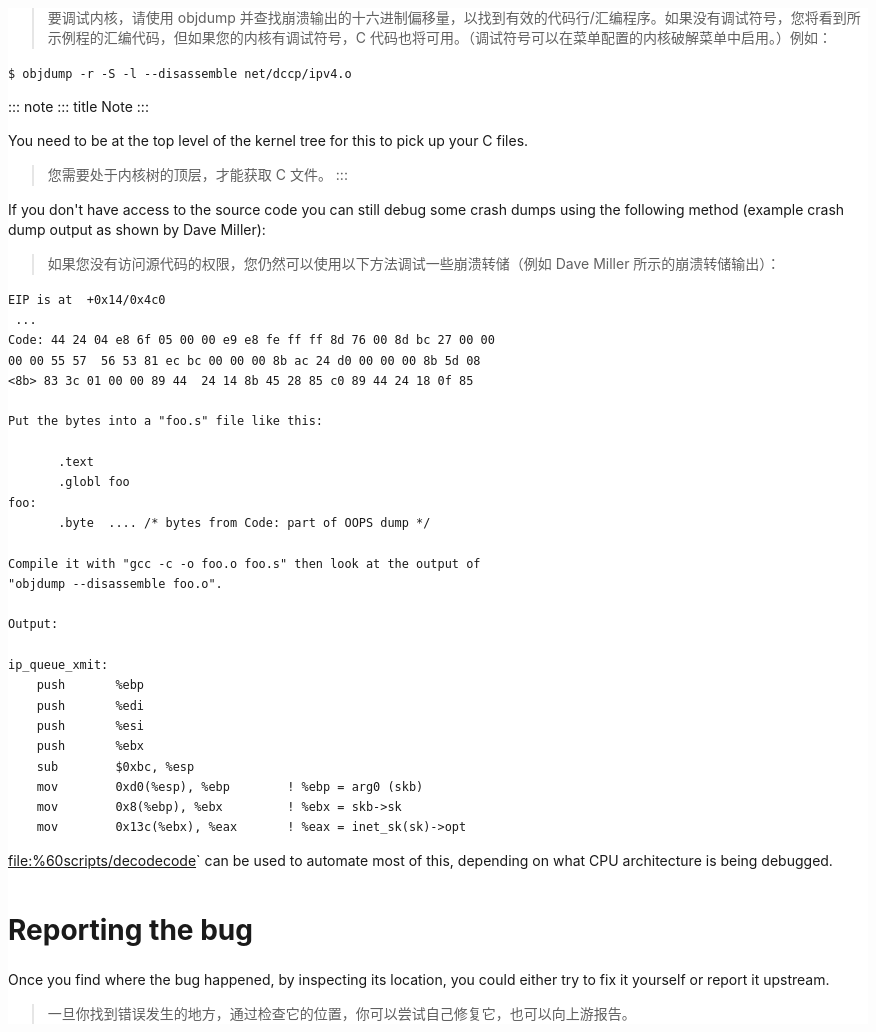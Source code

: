 > 要调试内核，请使用 objdump 并查找崩溃输出的十六进制偏移量，以找到有效的代码行/汇编程序。如果没有调试符号，您将看到所示例程的汇编代码，但如果您的内核有调试符号，C 代码也将可用。（调试符号可以在菜单配置的内核破解菜单中启用。）例如：

    $ objdump -r -S -l --disassemble net/dccp/ipv4.o

::: note
::: title
Note
:::

You need to be at the top level of the kernel tree for this to pick up your C files.

> 您需要处于内核树的顶层，才能获取 C 文件。
> :::

If you don\'t have access to the source code you can still debug some crash dumps using the following method (example crash dump output as shown by Dave Miller):

> 如果您没有访问源代码的权限，您仍然可以使用以下方法调试一些崩溃转储（例如 Dave Miller 所示的崩溃转储输出）：

    EIP is at  +0x14/0x4c0
     ...
    Code: 44 24 04 e8 6f 05 00 00 e9 e8 fe ff ff 8d 76 00 8d bc 27 00 00
    00 00 55 57  56 53 81 ec bc 00 00 00 8b ac 24 d0 00 00 00 8b 5d 08
    <8b> 83 3c 01 00 00 89 44  24 14 8b 45 28 85 c0 89 44 24 18 0f 85

    Put the bytes into a "foo.s" file like this:

           .text
           .globl foo
    foo:
           .byte  .... /* bytes from Code: part of OOPS dump */

    Compile it with "gcc -c -o foo.o foo.s" then look at the output of
    "objdump --disassemble foo.o".

    Output:

    ip_queue_xmit:
        push       %ebp
        push       %edi
        push       %esi
        push       %ebx
        sub        $0xbc, %esp
        mov        0xd0(%esp), %ebp        ! %ebp = arg0 (skb)
        mov        0x8(%ebp), %ebx         ! %ebx = skb->sk
        mov        0x13c(%ebx), %eax       ! %eax = inet_sk(sk)->opt

<file:%60scripts/decodecode>\` can be used to automate most of this, depending on what CPU architecture is being debugged.

# Reporting the bug

Once you find where the bug happened, by inspecting its location, you could either try to fix it yourself or report it upstream.

> 一旦你找到错误发生的地方，通过检查它的位置，你可以尝试自己修复它，也可以向上游报告。
